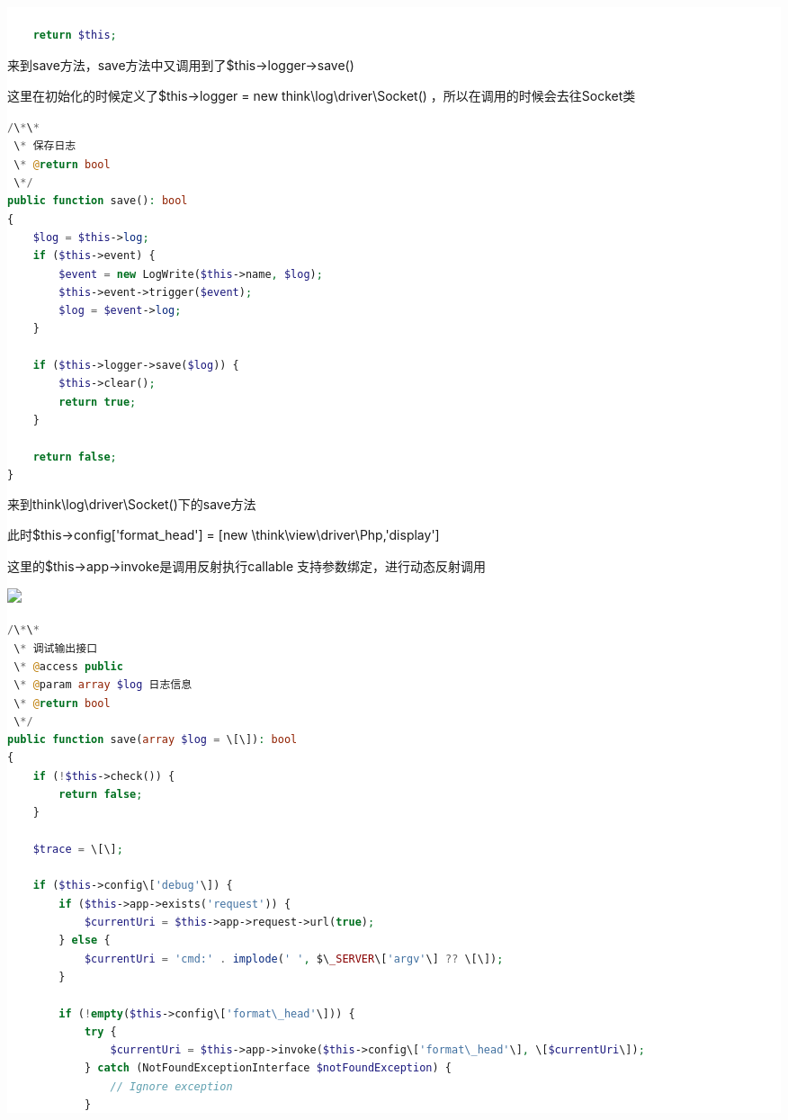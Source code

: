 ```php

    return $this;
```

来到save方法，save方法中又调用到了$this-&gt;logger-&gt;save()

这里在初始化的时候定义了$this-&gt;logger = new think\\log\\driver\\Socket() ，所以在调用的时候会去往Socket类

```php
/\*\*
 \* 保存日志
 \* @return bool
 \*/
public function save(): bool
{
    $log = $this->log;
    if ($this->event) {
        $event = new LogWrite($this->name, $log);
        $this->event->trigger($event);
        $log = $event->log;
    }

    if ($this->logger->save($log)) {
        $this->clear();
        return true;
    }

    return false;
}
```

来到think\\log\\driver\\Socket()下的save方法

此时$this-&gt;config\['format\_head'\] = \[new \\think\\view\\driver\\Php,'display'\]

这里的$this-&gt;app-&gt;invoke是调用反射执行callable 支持参数绑定，进行动态反射调用

![](https://shs3.b.qianxin.com/attack_forum/2022/09/attach-a97bed48e2704549418b644c7c7c0c5513e0ce51.png)

```php
/\*\*
 \* 调试输出接口
 \* @access public
 \* @param array $log 日志信息
 \* @return bool
 \*/
public function save(array $log = \[\]): bool
{
    if (!$this->check()) {
        return false;
    }

    $trace = \[\];

    if ($this->config\['debug'\]) {
        if ($this->app->exists('request')) {
            $currentUri = $this->app->request->url(true);
        } else {
            $currentUri = 'cmd:' . implode(' ', $\_SERVER\['argv'\] ?? \[\]);
        }

        if (!empty($this->config\['format\_head'\])) {
            try {
                $currentUri = $this->app->invoke($this->config\['format\_head'\], \[$currentUri\]);
            } catch (NotFoundExceptionInterface $notFoundException) {
                // Ignore exception
            }
```